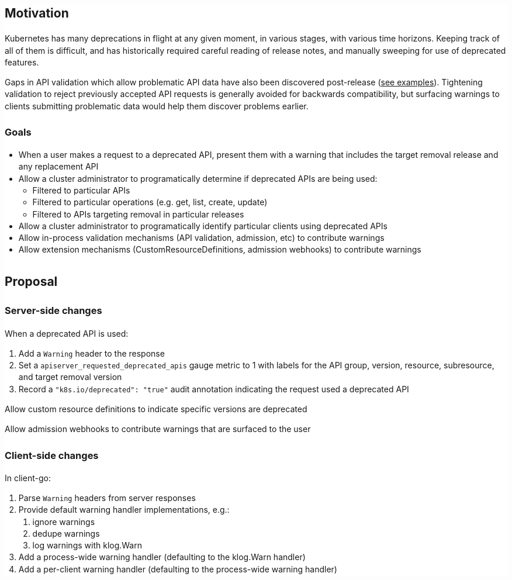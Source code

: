 ## Motivation

Kubernetes has many deprecations in flight at any given moment, in various stages, with various time horizons.
Keeping track of all of them is difficult, and has historically required careful reading of release notes,
and manually sweeping for use of deprecated features.

Gaps in API validation which allow problematic API data have also been discovered post-release
([see examples](https://github.com/kubernetes/kubernetes/issues/64841#issuecomment-395141013)).
Tightening validation to reject previously accepted API requests is generally avoided for backwards compatibility,
but surfacing warnings to clients submitting problematic data would help them discover problems earlier.

### Goals

* When a user makes a request to a deprecated API, present them with a warning
  that includes the target removal release and any replacement API
* Allow a cluster administrator to programatically determine if deprecated APIs are being used:
  * Filtered to particular APIs
  * Filtered to particular operations (e.g. get, list, create, update)
  * Filtered to APIs targeting removal in particular releases
* Allow a cluster administrator to programatically identify particular clients using deprecated APIs
* Allow in-process validation mechanisms (API validation, admission, etc) to contribute warnings
* Allow extension mechanisms (CustomResourceDefinitions, admission webhooks) to contribute warnings 

## Proposal

### Server-side changes

When a deprecated API is used:

1. Add a `Warning` header to the response
2. Set a `apiserver_requested_deprecated_apis` gauge metric to 1 with labels for the API group, version, resource, subresource, and target removal version
3. Record a `"k8s.io/deprecated": "true"` audit annotation indicating the request used a deprecated API

Allow custom resource definitions to indicate specific versions are deprecated

Allow admission webhooks to contribute warnings that are surfaced to the user

### Client-side changes

In client-go:

1. Parse `Warning` headers from server responses
2. Provide default warning handler implementations, e.g.:
   1. ignore warnings
   2. dedupe warnings
   3. log warnings with klog.Warn
3. Add a process-wide warning handler (defaulting to the klog.Warn handler)
4. Add a per-client warning handler (defaulting to the process-wide warning handler)
